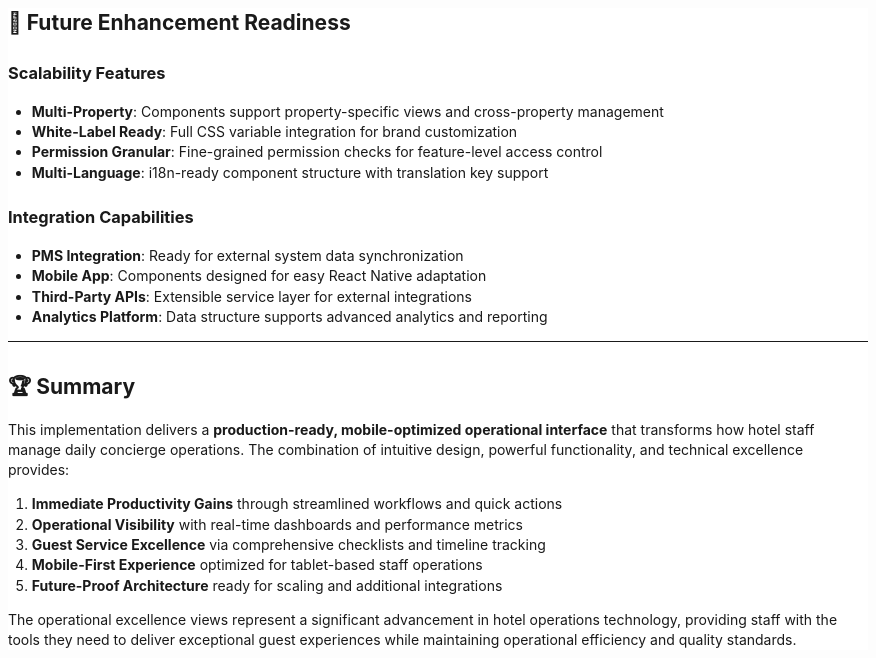 ## 🔮 Future Enhancement Readiness

### Scalability Features
- **Multi-Property**: Components support property-specific views and cross-property management
- **White-Label Ready**: Full CSS variable integration for brand customization
- **Permission Granular**: Fine-grained permission checks for feature-level access control
- **Multi-Language**: i18n-ready component structure with translation key support

### Integration Capabilities
- **PMS Integration**: Ready for external system data synchronization
- **Mobile App**: Components designed for easy React Native adaptation
- **Third-Party APIs**: Extensible service layer for external integrations
- **Analytics Platform**: Data structure supports advanced analytics and reporting

---

## 🏆 Summary

This implementation delivers a **production-ready, mobile-optimized operational interface** that transforms how hotel staff manage daily concierge operations. The combination of intuitive design, powerful functionality, and technical excellence provides:

1. **Immediate Productivity Gains** through streamlined workflows and quick actions
2. **Operational Visibility** with real-time dashboards and performance metrics  
3. **Guest Service Excellence** via comprehensive checklists and timeline tracking
4. **Mobile-First Experience** optimized for tablet-based staff operations
5. **Future-Proof Architecture** ready for scaling and additional integrations

The operational excellence views represent a significant advancement in hotel operations technology, providing staff with the tools they need to deliver exceptional guest experiences while maintaining operational efficiency and quality standards.